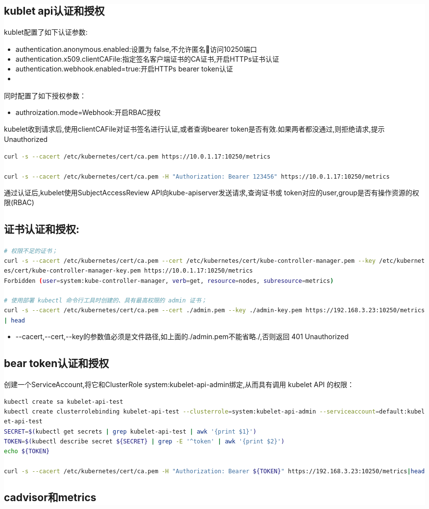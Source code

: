 ## kublet api认证和授权

kublet配置了如下认证参数:
- authentication.anonymous.enabled:设置为 false,不允许匿名访问10250端口
- authentication.x509.clientCAFile:指定签名客户端证书的CA证书,开启HTTPs证书认证
- authentication.webhook.enabled=true:开启HTTPs bearer token认证
-
同时配置了如下授权参数：
- authroization.mode=Webhook:开启RBAC授权

kubelet收到请求后,使用clientCAFile对证书签名进行认证,或者查询bearer token是否有效.如果两者都没通过,则拒绝请求,提示Unauthorized


```bash
curl -s --cacert /etc/kubernetes/cert/ca.pem https://10.0.1.17:10250/metrics

curl -s --cacert /etc/kubernetes/cert/ca.pem -H "Authorization: Bearer 123456" https://10.0.1.17:10250/metrics
```

通过认证后,kubelet使用SubjectAccessReview API向kube-apiserver发送请求,查询证书或 token对应的user,group是否有操作资源的权限(RBAC)

## 证书认证和授权:

```bash
# 权限不足的证书；
curl -s --cacert /etc/kubernetes/cert/ca.pem --cert /etc/kubernetes/cert/kube-controller-manager.pem --key /etc/kubernetes/cert/kube-controller-manager-key.pem https://10.0.1.17:10250/metrics
Forbidden (user=system:kube-controller-manager, verb=get, resource=nodes, subresource=metrics)

# 使用部署 kubectl 命令行工具时创建的、具有最高权限的 admin 证书；
curl -s --cacert /etc/kubernetes/cert/ca.pem --cert ./admin.pem --key ./admin-key.pem https://192.168.3.23:10250/metrics| head
```

- --cacert,--cert,--key的参数值必须是文件路径,如上面的./admin.pem不能省略./,否则返回 401 Unauthorized

## bear token认证和授权
创建一个ServiceAccount,将它和ClusterRole system:kubelet-api-admin绑定,从而具有调用 kubelet API 的权限：

```bash
kubectl create sa kubelet-api-test
kubectl create clusterrolebinding kubelet-api-test --clusterrole=system:kubelet-api-admin --serviceaccount=default:kubelet-api-test
SECRET=$(kubectl get secrets | grep kubelet-api-test | awk '{print $1}')
TOKEN=$(kubectl describe secret ${SECRET} | grep -E '^token' | awk '{print $2}')
echo ${TOKEN}

curl -s --cacert /etc/kubernetes/cert/ca.pem -H "Authorization: Bearer ${TOKEN}" https://192.168.3.23:10250/metrics|head
```
## cadvisor和metrics
